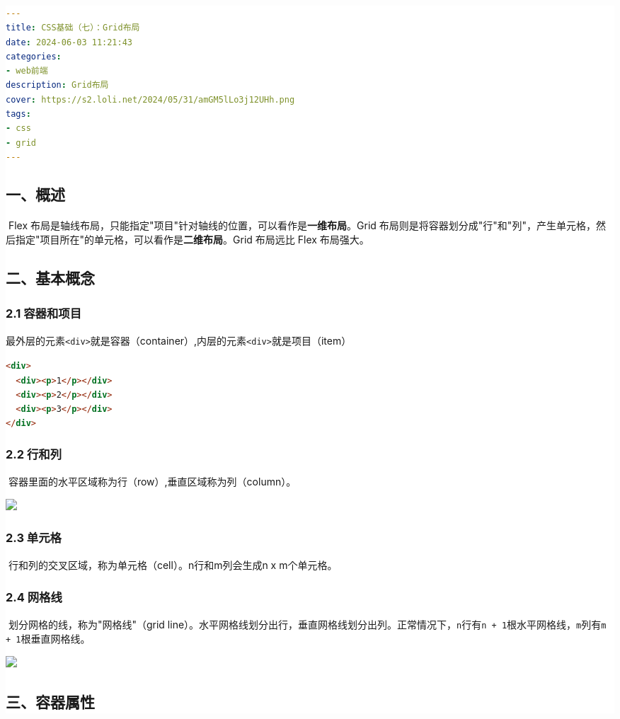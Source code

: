```yaml
---
title: CSS基础（七）：Grid布局
date: 2024-06-03 11:21:43
categories: 
- web前端
description: Grid布局
cover: https://s2.loli.net/2024/05/31/amGM5lLo3j12UHh.png
tags:
- css
- grid
---
```


## 一、概述

​		Flex 布局是轴线布局，只能指定"项目"针对轴线的位置，可以看作是**一维布局**。Grid 布局则是将容器划分成"行"和"列"，产生单元格，然后指定"项目所在"的单元格，可以看作是**二维布局**。Grid 布局远比 Flex 布局强大。

## 二、基本概念

### 2.1 容器和项目

最外层的元素`<div>`就是容器（container）,内层的元素`<div>`就是项目（item）

```html
<div>
  <div><p>1</p></div>
  <div><p>2</p></div>
  <div><p>3</p></div>
</div>
```

### 2.2 行和列

​		容器里面的水平区域称为行（row）,垂直区域称为列（column）。

![](https://s2.loli.net/2024/04/19/7uKFBg9jUOSleZp.png)

### 2.3 单元格

​		行和列的交叉区域，称为单元格（cell）。n行和m列会生成n x m个单元格。

### 2.4 网格线

​		划分网格的线，称为"网格线"（grid line）。水平网格线划分出行，垂直网格线划分出列。正常情况下，`n`行有`n + 1`根水平网格线，`m`列有`m + 1`根垂直网格线。

![](https://s2.loli.net/2024/04/19/VyN3pGUZEMiPnjY.png)

## 三、容器属性
